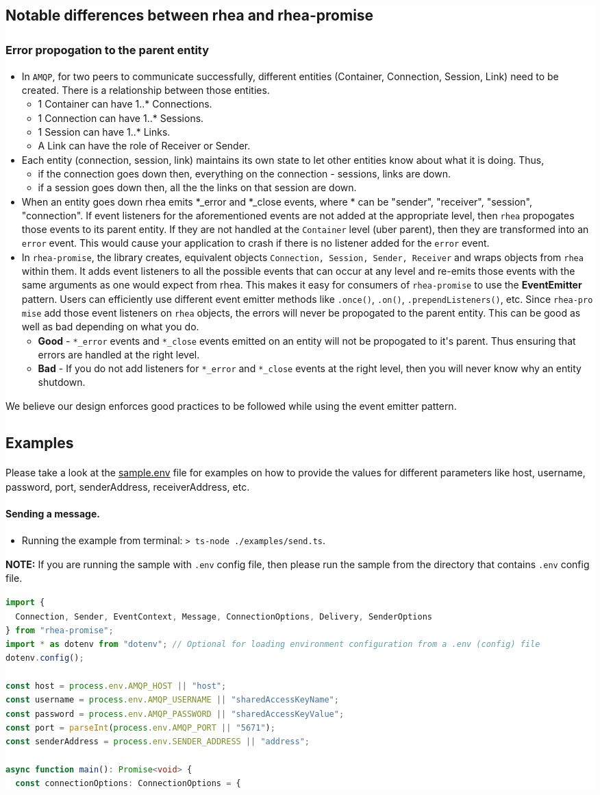 ## Notable differences between rhea and rhea-promise

### Error propogation to the parent entity
- In `AMQP`, for two peers to communicate successfully, different entities (Container, Connection, Session, Link) need to be created. There is a relationship between those entities.
  - 1 Container can have 1..* Connections.
  - 1 Connection can have 1..* Sessions. 
  - 1 Session can have 1..* Links.
  - A Link can have the role of Receiver or Sender.
- Each entity (connection, session, link) maintains its own state to let other entities know about what it is doing. Thus,
  - if the connection goes down then, everything on the connection - sessions, links are down.
  - if a session goes down then, all the the links on that session are down.
- When an entity goes down rhea emits \*_error and \*_close events, where * can be "sender", "receiver", "session", "connection". If event listeners for the aforementioned events are not added at the appropriate level, then `rhea` propogates those events to its parent entity. 
If they are not handled at the `Container` level (uber parent), then they are transformed into an `error` event. This would cause your 
application to crash if there is no listener added for the `error` event.
- In `rhea-promise`, the library creates, equivalent objects `Connection, Session, Sender, Receiver` and wraps objects from `rhea` within them.
It adds event listeners to all the possible events that can occur at any level and re-emits those events with the same arguments as one would 
expect from rhea. This makes it easy for consumers of `rhea-promise` to use the **EventEmitter** pattern. Users can efficiently use different 
event emitter methods like `.once()`, `.on()`, `.prependListeners()`, etc. Since `rhea-promise` add those event listeners on `rhea` objects, 
the errors will never be propogated to the parent entity. This can be good as well as bad depending on what you do.
   - **Good** - `*_error` events and `*_close` events emitted on an entity will not be propogated to it's parent. Thus ensuring that errors are handled at the right level.
   - **Bad** - If you do not add listeners for `*_error` and `*_close` events at the right level, then you will never know why an entity shutdown.

We believe our design enforces good practices to be followed while using the event emitter pattern.

## Examples

Please take a look at the [sample.env](https://github.com/amqp/rhea-promise/blob/master/sample.env) file for examples on how to provide the values for different 
parameters like host, username, password, port, senderAddress, receiverAddress, etc.

#### Sending a message.
- Running the example from terminal: `> ts-node ./examples/send.ts`.

**NOTE:** If you are running the sample with `.env` config file, then please run the sample from the directory that contains `.env` config file. 
```ts
import {
  Connection, Sender, EventContext, Message, ConnectionOptions, Delivery, SenderOptions
} from "rhea-promise";
import * as dotenv from "dotenv"; // Optional for loading environment configuration from a .env (config) file
dotenv.config();

const host = process.env.AMQP_HOST || "host";
const username = process.env.AMQP_USERNAME || "sharedAccessKeyName";
const password = process.env.AMQP_PASSWORD || "sharedAccessKeyValue";
const port = parseInt(process.env.AMQP_PORT || "5671");
const senderAddress = process.env.SENDER_ADDRESS || "address";

async function main(): Promise<void> {
  const connectionOptions: ConnectionOptions = {
```